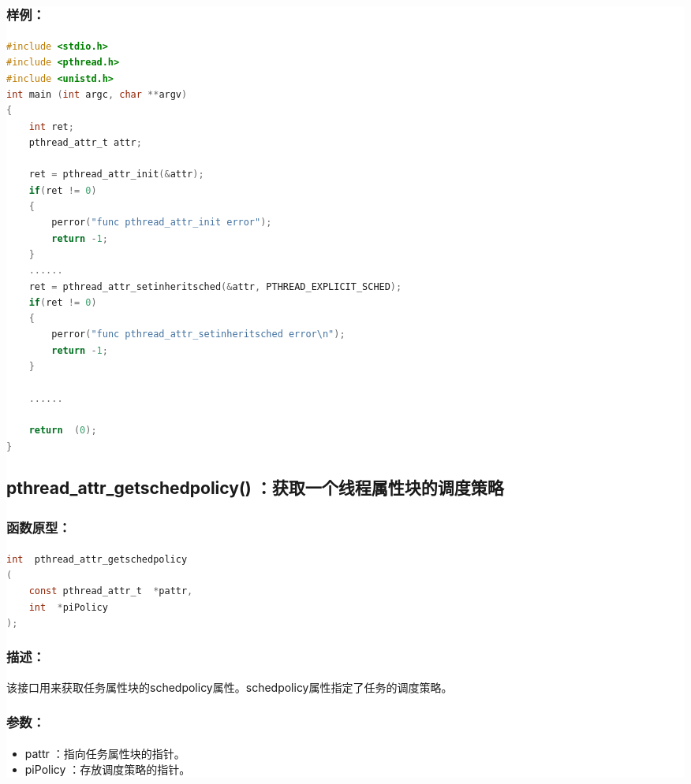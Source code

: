 ### 样例：
  
```c  
#include <stdio.h>  
#include <pthread.h>  
#include <unistd.h>  
int main (int argc, char **argv)  
{  
	int ret;  
	pthread_attr_t attr;  
  
	ret = pthread_attr_init(&attr);  
	if(ret != 0)  
	{  
		perror("func pthread_attr_init error");  
		return -1;  
	}  
	......  
	ret = pthread_attr_setinheritsched(&attr, PTHREAD_EXPLICIT_SCHED);  
	if(ret != 0)  
	{  
		perror("func pthread_attr_setinheritsched error\n");  
		return -1;  
	}  
  
	......  
  
    return  (0);  
}  
```  
  
## pthread_attr_getschedpolicy() ：获取一个线程属性块的调度策略
  
### 函数原型：
  
```c  
int  pthread_attr_getschedpolicy   
(  
	const pthread_attr_t  *pattr,   
	int  *piPolicy  
);  
```  
  
  
### 描述：
  
该接口用来获取任务属性块的schedpolicy属性。schedpolicy属性指定了任务的调度策略。  
  
### 参数：
  
- pattr ：指向任务属性块的指针。  
- piPolicy ：存放调度策略的指针。  
  
